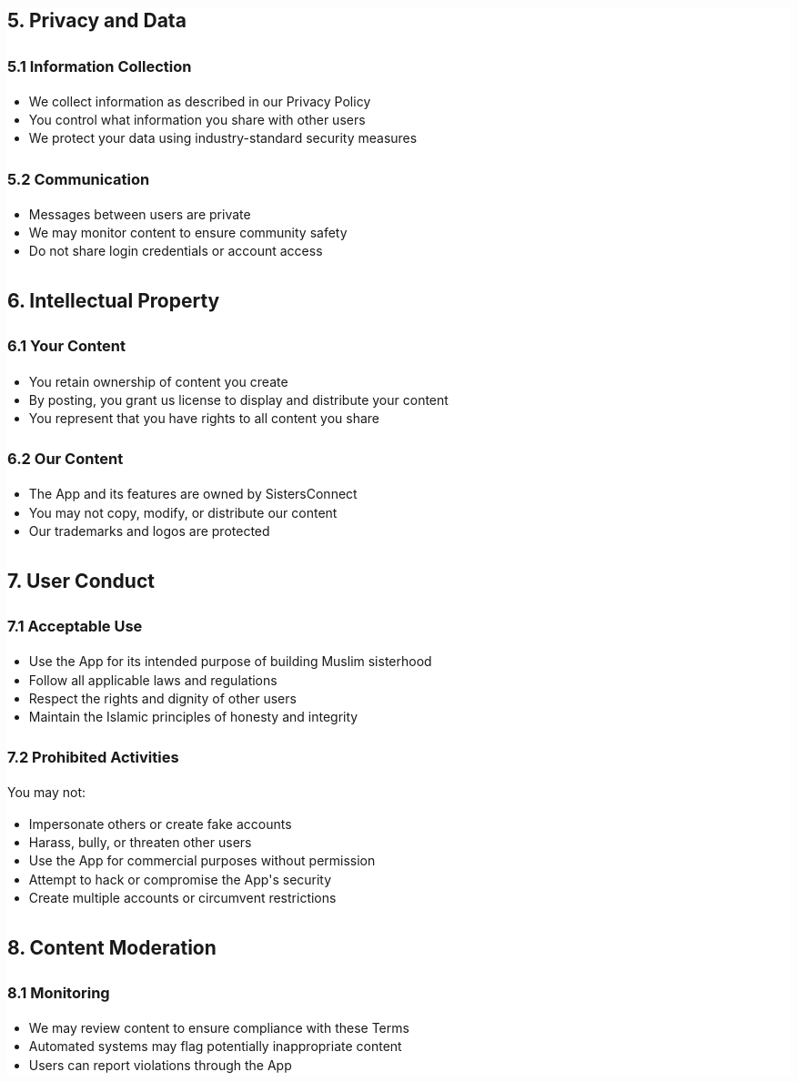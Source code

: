 ## 5. Privacy and Data

### 5.1 Information Collection
- We collect information as described in our Privacy Policy
- You control what information you share with other users
- We protect your data using industry-standard security measures

### 5.2 Communication
- Messages between users are private
- We may monitor content to ensure community safety
- Do not share login credentials or account access

## 6. Intellectual Property

### 6.1 Your Content
- You retain ownership of content you create
- By posting, you grant us license to display and distribute your content
- You represent that you have rights to all content you share

### 6.2 Our Content
- The App and its features are owned by SistersConnect
- You may not copy, modify, or distribute our content
- Our trademarks and logos are protected

## 7. User Conduct

### 7.1 Acceptable Use
- Use the App for its intended purpose of building Muslim sisterhood
- Follow all applicable laws and regulations
- Respect the rights and dignity of other users
- Maintain the Islamic principles of honesty and integrity

### 7.2 Prohibited Activities
You may not:
- Impersonate others or create fake accounts
- Harass, bully, or threaten other users
- Use the App for commercial purposes without permission
- Attempt to hack or compromise the App's security
- Create multiple accounts or circumvent restrictions

## 8. Content Moderation

### 8.1 Monitoring
- We may review content to ensure compliance with these Terms
- Automated systems may flag potentially inappropriate content
- Users can report violations through the App
